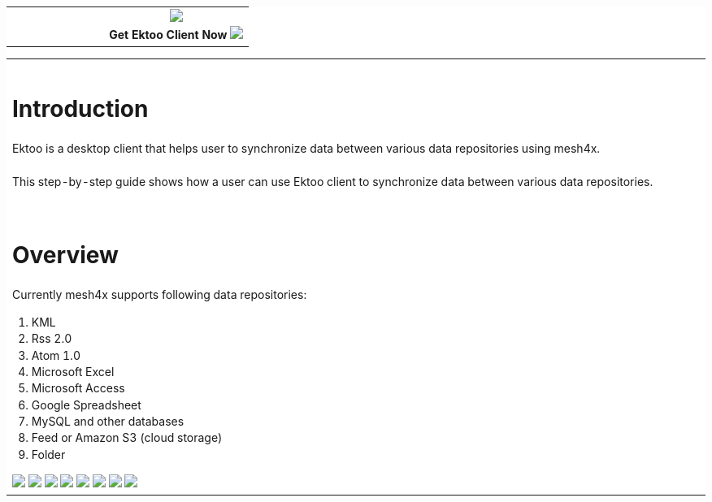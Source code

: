 <table width='100%' border='0'>
<blockquote><tr>
<blockquote><td width='40%' valign='top'>
<blockquote>
</blockquote></td>
<td width='60%' align='center' valign='top'>
<img src='http://mesh4x.googlecode.com/svn/wiki/files/ektoo_1.2.jpg' />
<br />
<b>Get Ektoo Client Now</b> <a href='http://downloads.instedd.org/mesh4x/ektoo_2_0_0.zip'><img src='http://mesh4x.googlecode.com/svn/wiki/files/download_2.png' /></a></blockquote></blockquote>

</td>
<blockquote></tr></blockquote>

</table>




<table width='100%' valign='top'>

<blockquote><tr>
<blockquote><td width='50%' valign='top'></blockquote></blockquote>

<h1>Introduction</h1>
Ektoo is a desktop client that helps user to synchronize data between various data repositories using mesh4x.<br>
<br>
This step-by-step guide shows how a user can use Ektoo client to synchronize data between various data repositories.<br>
<br>
<h1>Overview</h1>

Currently mesh4x supports following data repositories:<br>
<ol><li>KML<br>
</li><li>Rss 2.0<br>
</li><li>Atom 1.0<br>
</li><li>Microsoft Excel<br>
</li><li>Microsoft Access<br>
</li><li>Google Spreadsheet<br>
</li><li>MySQL and other databases<br>
</li><li>Feed or Amazon S3 (cloud storage)<br>
</li><li>Folder</li></ol>

<img src='http://mesh4x.googlecode.com/svn/wiki/files/ektoo_cloud_plain.png' />
<img src='http://mesh4x.googlecode.com/svn/wiki/files/ektoo_kml_plain.png' />
<img src='http://mesh4x.googlecode.com/svn/wiki/files/ektoo_gs_plain.png' />
<img src='http://mesh4x.googlecode.com/svn/wiki/files/ektoo_excel_plain.png' />
<img src='http://mesh4x.googlecode.com/svn/wiki/files/ektoo_access_plain.png' />
<img src='http://mesh4x.googlecode.com/svn/wiki/files/ektoo_mysql_plain.png' />
<img src='http://mesh4x.googlecode.com/svn/wiki/files/ektoo_rss_plain.png' />
<img src='http://mesh4x.googlecode.com/svn/wiki/files/ektoo_folder_plain.png' />
